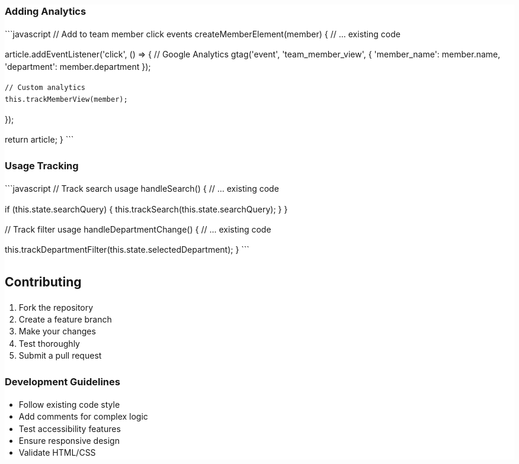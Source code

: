 ### Adding Analytics

\`\`\`javascript
// Add to team member click events
createMemberElement(member) {
  // ... existing code
  
  article.addEventListener('click', () => {
    // Google Analytics
    gtag('event', 'team_member_view', {
      'member_name': member.name,
      'department': member.department
    });
    
    // Custom analytics
    this.trackMemberView(member);
  });
  
  return article;
}
\`\`\`

### Usage Tracking

\`\`\`javascript
// Track search usage
handleSearch() {
  // ... existing code
  
  if (this.state.searchQuery) {
    this.trackSearch(this.state.searchQuery);
  }
}

// Track filter usage
handleDepartmentChange() {
  // ... existing code
  
  this.trackDepartmentFilter(this.state.selectedDepartment);
}
\`\`\`

## Contributing

1. Fork the repository
2. Create a feature branch
3. Make your changes
4. Test thoroughly
5. Submit a pull request

### Development Guidelines

- Follow existing code style
- Add comments for complex logic
- Test accessibility features
- Ensure responsive design
- Validate HTML/CSS
